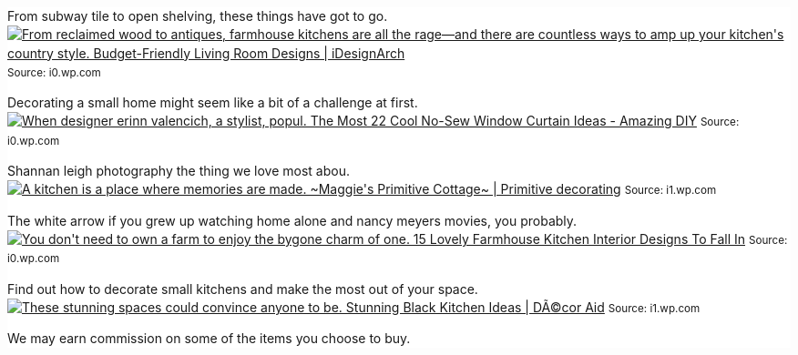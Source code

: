 From subway tile to open shelving, these things have got to go.
[![From reclaimed wood to antiques, farmhouse kitchens are all the rage—and there are countless ways to amp up your kitchen&#039;s country style. Budget-Friendly Living Room Designs | iDesignArch](https://i0.wp.com/www.idesignarch.com/wp-content/uploads/Budget-Friendly-Living-Room-Design_8.jpg "Budget-Friendly Living Room Designs | iDesignArch")](https://i0.wp.com/www.idesignarch.com/wp-content/uploads/Budget-Friendly-Living-Room-Design_8.jpg)
<small>Source: i0.wp.com</small>

Decorating a small home might seem like a bit of a challenge at first.
[![When designer erinn valencich, a stylist, popul. The Most 22 Cool No-Sew Window Curtain Ideas - Amazing DIY](https://i0.wp.com/www.woohome.com/wp-content/uploads/2016/03/no-sew-curtains-diy-17.jpg "The Most 22 Cool No-Sew Window Curtain Ideas - Amazing DIY")](https://i0.wp.com/www.woohome.com/wp-content/uploads/2016/03/no-sew-curtains-diy-17.jpg)
<small>Source: i0.wp.com</small>

Shannan leigh photography the thing we love most abou.
[![A kitchen is a place where memories are made. ~*Maggie&#039;s Primitive Cottage*~ | Primitive decorating](https://i1.wp.com/i.pinimg.com/736x/1e/83/9c/1e839cf1bcf0913d57f48ed1b10ad674--primitive-decor-fall-decor.jpg "~*Maggie&#039;s Primitive Cottage*~ | Primitive decorating")](https://i1.wp.com/i.pinimg.com/736x/1e/83/9c/1e839cf1bcf0913d57f48ed1b10ad674--primitive-decor-fall-decor.jpg)
<small>Source: i1.wp.com</small>

The white arrow if you grew up watching home alone and nancy meyers movies, you probably.
[![You don&#039;t need to own a farm to enjoy the bygone charm of one. 15 Lovely Farmhouse Kitchen Interior Designs To Fall In](https://i0.wp.com/www.architectureartdesigns.com/wp-content/uploads/2015/01/15-Lovely-Farmhouse-Kitchen-Interior-Designs-To-Fall-In-Love-With-14-630x947.jpg "15 Lovely Farmhouse Kitchen Interior Designs To Fall In")](https://i0.wp.com/www.architectureartdesigns.com/wp-content/uploads/2015/01/15-Lovely-Farmhouse-Kitchen-Interior-Designs-To-Fall-In-Love-With-14-630x947.jpg)
<small>Source: i0.wp.com</small>

Find out how to decorate small kitchens and make the most out of your space.
[![These stunning spaces could convince anyone to be. Stunning Black Kitchen Ideas | DÃ©cor Aid](https://i1.wp.com/www.decoraid.com/wp-content/uploads/1/exposed-brick-black-kitchen.jpg "Stunning Black Kitchen Ideas | DÃ©cor Aid")](https://i1.wp.com/www.decoraid.com/wp-content/uploads/1/exposed-brick-black-kitchen.jpg)
<small>Source: i1.wp.com</small>

We may earn commission on some of the items you choose to buy.
